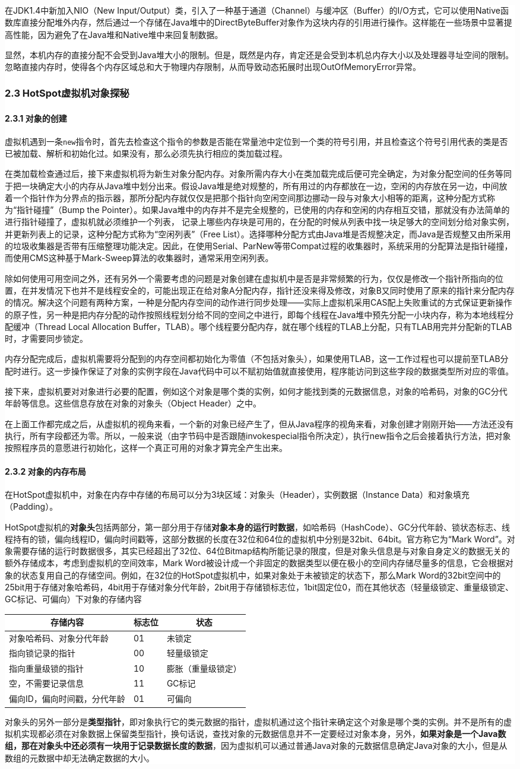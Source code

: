 在JDK1.4中新加入NIO（New Input/Output）类，引入了一种基于通道（Channel）与缓冲区（Buffer）的I/O方式，它可以使用Native函数库直接分配堆外内存，然后通过一个存储在Java堆中的DirectByteBuffer对象作为这块内存的引用进行操作。这样能在一些场景中显著提高性能，因为避免了在Java堆和Native堆中来回复制数据。

显然，本机内存的直接分配不会受到Java堆大小的限制。但是，既然是内存，肯定还是会受到本机总内存大小以及处理器寻址空间的限制。忽略直接内存时，使得各个内存区域总和大于物理内存限制，从而导致动态拓展时出现OutOfMemoryError异常。

### 2.3 HotSpot虚拟机对象探秘

#### 2.3.1 对象的创建

虚拟机遇到一条`new`指令时，首先去检查这个指令的参数是否能在常量池中定位到一个类的符号引用，并且检查这个符号引用代表的类是否已被加载、解析和初始化过。如果没有，那么必须先执行相应的类加载过程。

在类加载检查通过后，接下来虚拟机将为新生对象分配内存。对象所需内存大小在类加载完成后便可完全确定，为对象分配空间的任务等同于把一块确定大小的内存从Java堆中划分出来。假设Java堆是绝对规整的，所有用过的内存都放在一边，空闲的内存放在另一边，中间放着一个指针作为分界点的指示器，那所分配内存就仅仅是把那个指针向空闲空间那边挪动一段与对象大小相等的距离，这种分配方式称为“指针碰撞”（Bump the Pointer）。如果Java堆中的内存并不是完全规整的，已使用的内存和空闲的内存相互交错，那就没有办法简单的进行指针碰撞了，虚拟机就必须维护一个列表， 记录上哪些内存块是可用的，在分配的时候从列表中找一块足够大的空间划分给对象实例，并更新列表上的记录，这种分配方式称为“空闲列表”（Free List）。选择哪种分配方式由Java堆是否规整决定，而Java是否规整又由所采用的垃圾收集器是否带有压缩整理功能决定。因此，在使用Serial、ParNew等带Compat过程的收集器时，系统采用的分配算法是指针碰撞，而使用CMS这种基于Mark-Sweep算法的收集器时，通常采用空闲列表。

除如何使用可用空间之外，还有另外一个需要考虑的问题是对象创建在虚拟机中是否是非常频繁的行为，仅仅是修改一个指针所指向的位置，在并发情况下也并不是线程安全的，可能出现正在给对象A分配内存，指针还没来得及修改，对象B又同时使用了原来的指针来分配内存的情况。解决这个问题有两种方案，一种是分配内存空间的动作进行同步处理——实际上虚拟机采用CAS配上失败重试的方式保证更新操作的原子性，另一种是把内存分配的动作按照线程划分给不同的空间之中进行，即每个线程在Java堆中预先分配一小块内存，称为本地线程分配缓冲（Thread Local Allocation Buffer，TLAB）。哪个线程要分配内存，就在哪个线程的TLAB上分配，只有TLAB用完并分配新的TLAB时，才需要同步锁定。

内存分配完成后，虚拟机需要将分配到的内存空间都初始化为零值（不包括对象头），如果使用TLAB，这一工作过程也可以提前至TLAB分配时进行。这一步操作保证了对象的实例字段在Java代码中可以不赋初始值就直接使用，程序能访问到这些字段的数据类型所对应的零值。

接下来，虚拟机要对对象进行必要的配置，例如这个对象是哪个类的实例，如何才能找到类的元数据信息，对象的哈希码，对象的GC分代年龄等信息。这些信息存放在对象的对象头（Object Header）之中。

在上面工作都完成之后，从虚拟机的视角来看，一个新的对象已经产生了，但从Java程序的视角来看，对象创建才刚刚开始——<init>方法还没有执行，所有字段都还为零。所以，一般来说（由字节码中是否跟随invokespecial指令所决定），执行new指令之后会接着执行<init>方法，把对象按照程序员的意愿进行初始化，这样一个真正可用的对象才算完全产生出来。

#### 2.3.2 对象的内存布局

在HotSpot虚拟机中，对象在内存中存储的布局可以分为3块区域：对象头（Header），实例数据（Instance Data）和对象填充（Padding）。

HotSpot虚拟机的**对象头**包括两部分，第一部分用于存储**对象本身的运行时数据**，如哈希码（HashCode）、GC分代年龄、锁状态标志、线程持有的锁，偏向线程ID，偏向时间戳等，这部分数据的长度在32位和64位的虚拟机中分别是32bit、64bit。官方称它为“Mark Word”。对象需要存储的运行时数据很多，其实已经超出了32位、64位Bitmap结构所能记录的限度，但是对象头信息是与对象自身定义的数据无关的额外存储成本，考虑到虚拟机的空间效率，Mark Word被设计成一个非固定的数据类型以便在极小的空间内存储尽量多的信息，它会根据对象的状态复用自己的存储空间。例如，在32位的HotSpot虚拟机中，如果对象处于未被锁定的状态下，那么Mark Word的32bit空间中的25bit用于存储对象哈希码，4bit用于存储对象分代年龄，2bit用于存储锁标志位，1bit固定位0，而在其他状态（轻量级锁定、重量级锁定、GC标记、可偏向）下对象的存储内容

| 存储内容                     | 标志位 | 状态               |
| ---------------------------- | ------ | ------------------ |
| 对象哈希码、对象分代年龄     | 01     | 未锁定             |
| 指向锁记录的指针             | 00     | 轻量级锁定         |
| 指向重量级锁的指针           | 10     | 膨胀（重量级锁定） |
| 空，不需要记录信息           | 11     | GC标记             |
| 偏向ID，偏向时间戳，分代年龄 | 01     | 可偏向             |

对象头的另外一部分是**类型指针**，即对象执行它的类元数据的指针，虚拟机通过这个指针来确定这个对象是哪个类的实例。并不是所有的虚拟机实现都必须在对象数据上保留类型指针，换句话说，查找对象的元数据信息并不一定要经过对象本身，另外，**如果对象是一个Java数组，那在对象头中还必须有一块用于记录数据长度的数据**，因为虚拟机可以通过普通Java对象的元数据信息确定Java对象的大小，但是从数组的元数据中却无法确定数据的大小。
